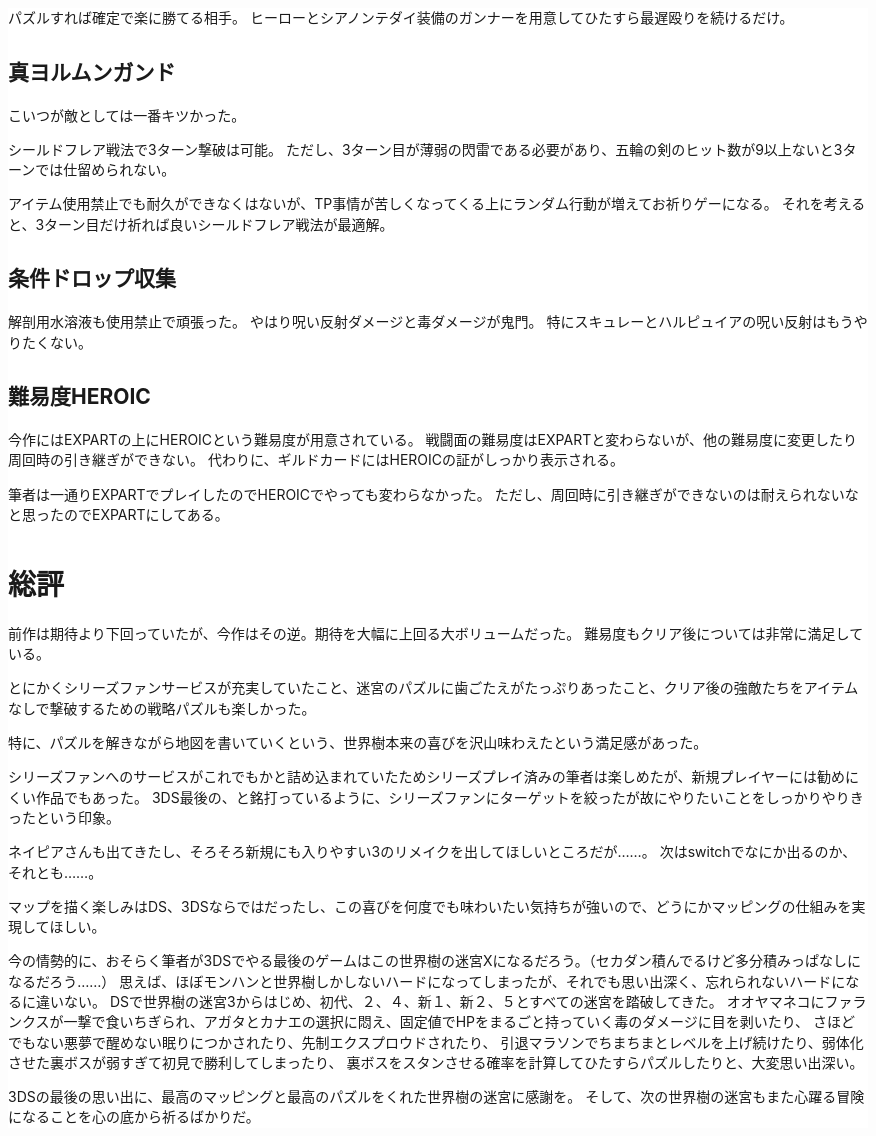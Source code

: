 パズルすれば確定で楽に勝てる相手。
ヒーローとシアノンテダイ装備のガンナーを用意してひたすら最遅殴りを続けるだけ。

## 真ヨルムンガンド

こいつが敵としては一番キツかった。

シールドフレア戦法で3ターン撃破は可能。
ただし、3ターン目が薄弱の閃雷である必要があり、五輪の剣のヒット数が9以上ないと3ターンでは仕留められない。

アイテム使用禁止でも耐久ができなくはないが、TP事情が苦しくなってくる上にランダム行動が増えてお祈りゲーになる。
それを考えると、3ターン目だけ祈れば良いシールドフレア戦法が最適解。

## 条件ドロップ収集

解剖用水溶液も使用禁止で頑張った。
やはり呪い反射ダメージと毒ダメージが鬼門。
特にスキュレーとハルピュイアの呪い反射はもうやりたくない。

## 難易度HEROIC

今作にはEXPARTの上にHEROICという難易度が用意されている。
戦闘面の難易度はEXPARTと変わらないが、他の難易度に変更したり周回時の引き継ぎができない。
代わりに、ギルドカードにはHEROICの証がしっかり表示される。

筆者は一通りEXPARTでプレイしたのでHEROICでやっても変わらなかった。
ただし、周回時に引き継ぎができないのは耐えられないなと思ったのでEXPARTにしてある。

# 総評

前作は期待より下回っていたが、今作はその逆。期待を大幅に上回る大ボリュームだった。
難易度もクリア後については非常に満足している。

とにかくシリーズファンサービスが充実していたこと、迷宮のパズルに歯ごたえがたっぷりあったこと、クリア後の強敵たちをアイテムなしで撃破するための戦略パズルも楽しかった。

特に、パズルを解きながら地図を書いていくという、世界樹本来の喜びを沢山味わえたという満足感があった。

シリーズファンへのサービスがこれでもかと詰め込まれていたためシリーズプレイ済みの筆者は楽しめたが、新規プレイヤーには勧めにくい作品でもあった。
3DS最後の、と銘打っているように、シリーズファンにターゲットを絞ったが故にやりたいことをしっかりやりきったという印象。

ネイピアさんも出てきたし、そろそろ新規にも入りやすい3のリメイクを出してほしいところだが……。
次はswitchでなにか出るのか、それとも……。

マップを描く楽しみはDS、3DSならではだったし、この喜びを何度でも味わいたい気持ちが強いので、どうにかマッピングの仕組みを実現してほしい。

今の情勢的に、おそらく筆者が3DSでやる最後のゲームはこの世界樹の迷宮Xになるだろう。（セカダン積んでるけど多分積みっぱなしになるだろう……）
思えば、ほぼモンハンと世界樹しかしないハードになってしまったが、それでも思い出深く、忘れられないハードになるに違いない。
DSで世界樹の迷宮3からはじめ、初代、２、４、新１、新２、５とすべての迷宮を踏破してきた。
オオヤマネコにファランクスが一撃で食いちぎられ、アガタとカナエの選択に悶え、固定値でHPをまるごと持っていく毒のダメージに目を剥いたり、
さほどでもない悪夢で醒めない眠りにつかされたり、先制エクスプロウドされたり、
引退マラソンでちまちまとレベルを上げ続けたり、弱体化させた裏ボスが弱すぎて初見で勝利してしまったり、
裏ボスをスタンさせる確率を計算してひたすらパズルしたりと、大変思い出深い。

3DSの最後の思い出に、最高のマッピングと最高のパズルをくれた世界樹の迷宮に感謝を。
そして、次の世界樹の迷宮もまた心躍る冒険になることを心の底から祈るばかりだ。
